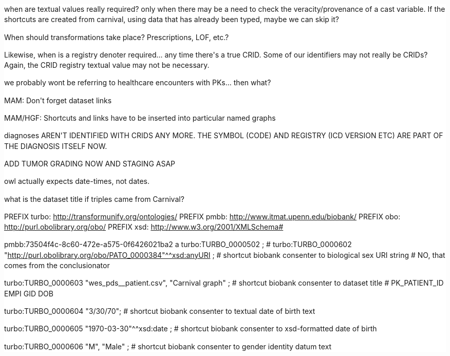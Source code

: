 when are textual values really required?  only when there may be a need to check the veracity/provenance of a cast variable.  If the shortcuts are created from carnival, using data that has already been typed, maybe we can skip it?

When should transformations take place?  Prescriptions, LOF, etc.?

Likewise, when is a registry denoter required... any time there's a true CRID.  Some of our identifiers may not really be CRIDs?  Again, the CRID registry textual value may not be necessary.

we probably wont be referring to healthcare encounters with PKs... then what?

MAM: Don't forget dataset links

MAM/HGF: Shortcuts and links have to be inserted into particular named graphs

diagnoses AREN'T IDENTIFIED WITH CRIDS ANY MORE.  THE SYMBOL (CODE) AND REGISTRY (ICD VERSION ETC) ARE PART OF THE DIAGNOSIS ITSELF NOW.

ADD TUMOR GRADING NOW AND STAGING ASAP

owl actually expects date-times, not dates.

what is the dataset title if triples came from Carnival?

PREFIX turbo: <http://transformunify.org/ontologies/>
PREFIX pmbb: <http://www.itmat.upenn.edu/biobank/>
PREFIX obo: <http://purl.obolibrary.org/obo/>
PREFIX xsd: <http://www.w3.org/2001/XMLSchema#>


pmbb:73504f4c-8c60-472e-a575-0f6426021ba2 a turbo:TURBO_0000502 ;
        # turbo:TURBO_0000602 "http://purl.obolibrary.org/obo/PATO_0000384"^^xsd:anyURI ;
        # shortcut biobank consenter to biological sex URI string
        # NO, that comes from the conclusionator

turbo:TURBO_0000603 "wes_pds__patient.csv", "Carnival graph" ;
        # shortcut biobank consenter to dataset title
        # PK_PATIENT_ID	EMPI	GID	DOB

turbo:TURBO_0000604 "3/30/70";
        # shortcut biobank consenter to textual date of birth text

turbo:TURBO_0000605 "1970-03-30"^^xsd:date ;
        # shortcut biobank consenter to xsd-formatted date of birth

turbo:TURBO_0000606  "M", "Male" ;
        # shortcut biobank consenter to gender identity datum text
